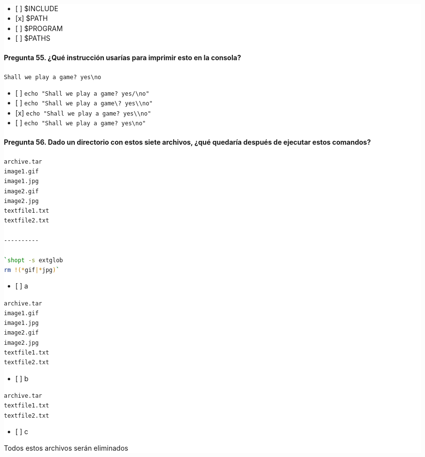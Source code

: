 *   \[ ] $INCLUDE
*   \[x] $PATH
*   \[ ] $PROGRAM
*   \[ ] $PATHS

#### Pregunta 55. ¿Qué instrucción usarías para imprimir esto en la consola?

`Shall we play a game? yes\no`

*   \[ ] `echo "Shall we play a game? yes/\no"`
*   \[ ] `echo "Shall we play a game\? yes\\no"`
*   \[x] `echo "Shall we play a game? yes\\no"`
*   \[ ] `echo "Shall we play a game? yes\no"`

#### Pregunta 56. Dado un directorio con estos siete archivos, ¿qué quedaría después de ejecutar estos comandos?

```bash
archive.tar
image1.gif
image1.jpg
image2.gif
image2.jpg
textfile1.txt
textfile2.txt

----------

`shopt -s extglob
rm !(*gif|*jpg)`
```

*   \[ ] a

```bash
archive.tar
image1.gif
image1.jpg
image2.gif
image2.jpg
textfile1.txt
textfile2.txt
```

*   \[ ] b

```bash
archive.tar
textfile1.txt
textfile2.txt
```

*   \[ ] c

Todos estos archivos serán eliminados
